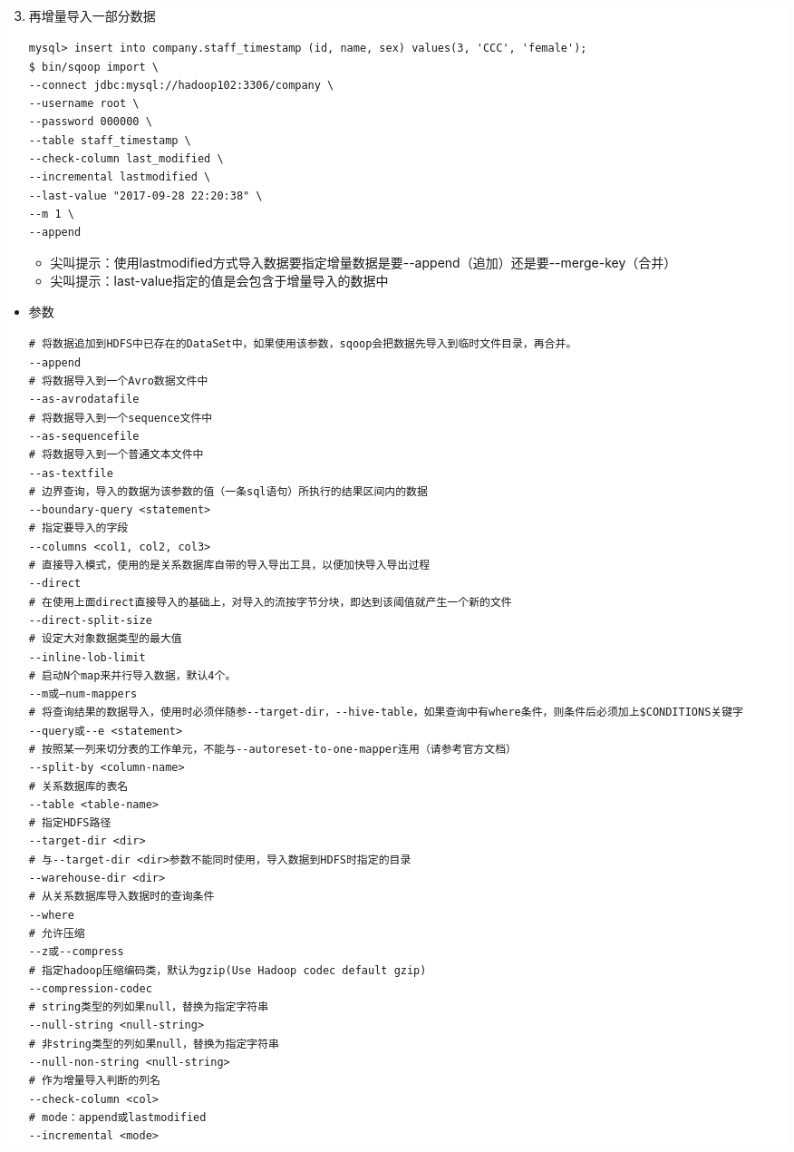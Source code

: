   3. 再增量导入一部分数据

     ```shell
     mysql> insert into company.staff_timestamp (id, name, sex) values(3, 'CCC', 'female');
     $ bin/sqoop import \
     --connect jdbc:mysql://hadoop102:3306/company \
     --username root \
     --password 000000 \
     --table staff_timestamp \
     --check-column last_modified \
     --incremental lastmodified \
     --last-value "2017-09-28 22:20:38" \
     --m 1 \
     --append
     ```

     * 尖叫提示：使用lastmodified方式导入数据要指定增量数据是要--append（追加）还是要--merge-key（合并）
     * 尖叫提示：last-value指定的值是会包含于增量导入的数据中

* 参数

  ```shell
  # 将数据追加到HDFS中已存在的DataSet中，如果使用该参数，sqoop会把数据先导入到临时文件目录，再合并。
  --append
  # 将数据导入到一个Avro数据文件中
  --as-avrodatafile
  # 将数据导入到一个sequence文件中
  --as-sequencefile
  # 将数据导入到一个普通文本文件中
  --as-textfile
  # 边界查询，导入的数据为该参数的值（一条sql语句）所执行的结果区间内的数据
  --boundary-query <statement>
  # 指定要导入的字段
  --columns <col1, col2, col3>
  # 直接导入模式，使用的是关系数据库自带的导入导出工具，以便加快导入导出过程
  --direct
  # 在使用上面direct直接导入的基础上，对导入的流按字节分块，即达到该阈值就产生一个新的文件
  --direct-split-size
  # 设定大对象数据类型的最大值
  --inline-lob-limit
  # 启动N个map来并行导入数据，默认4个。
  --m或–num-mappers
  # 将查询结果的数据导入，使用时必须伴随参--target-dir，--hive-table，如果查询中有where条件，则条件后必须加上$CONDITIONS关键字
  --query或--e <statement>
  # 按照某一列来切分表的工作单元，不能与--autoreset-to-one-mapper连用（请参考官方文档）
  --split-by <column-name>
  # 关系数据库的表名
  --table <table-name>
  # 指定HDFS路径
  --target-dir <dir>
  # 与--target-dir <dir>参数不能同时使用，导入数据到HDFS时指定的目录
  --warehouse-dir <dir>
  # 从关系数据库导入数据时的查询条件
  --where
  # 允许压缩
  --z或--compress
  # 指定hadoop压缩编码类，默认为gzip(Use Hadoop codec default gzip)
  --compression-codec
  # string类型的列如果null，替换为指定字符串
  --null-string <null-string>
  # 非string类型的列如果null，替换为指定字符串
  --null-non-string <null-string>
  # 作为增量导入判断的列名
  --check-column <col>
  # mode：append或lastmodified
  --incremental <mode>
  ```